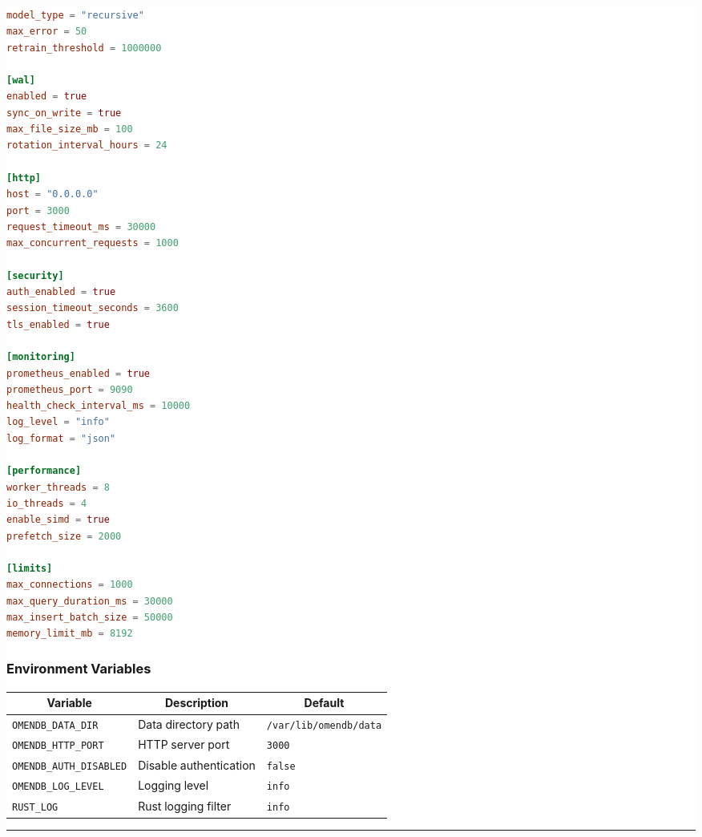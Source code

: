 ```toml
model_type = "recursive"
max_error = 50
retrain_threshold = 1000000

[wal]
enabled = true
sync_on_write = true
max_file_size_mb = 100
rotation_interval_hours = 24

[http]
host = "0.0.0.0"
port = 3000
request_timeout_ms = 30000
max_concurrent_requests = 1000

[security]
auth_enabled = true
session_timeout_seconds = 3600
tls_enabled = true

[monitoring]
prometheus_enabled = true
prometheus_port = 9090
health_check_interval_ms = 10000
log_level = "info"
log_format = "json"

[performance]
worker_threads = 8
io_threads = 4
enable_simd = true
prefetch_size = 2000

[limits]
max_connections = 1000
max_query_duration_ms = 30000
max_insert_batch_size = 50000
memory_limit_mb = 8192
```

### Environment Variables

| Variable | Description | Default |
|----------|-------------|---------|
| `OMENDB_DATA_DIR` | Data directory path | `/var/lib/omendb/data` |
| `OMENDB_HTTP_PORT` | HTTP server port | `3000` |
| `OMENDB_AUTH_DISABLED` | Disable authentication | `false` |
| `OMENDB_LOG_LEVEL` | Logging level | `info` |
| `RUST_LOG` | Rust logging filter | `info` |

---